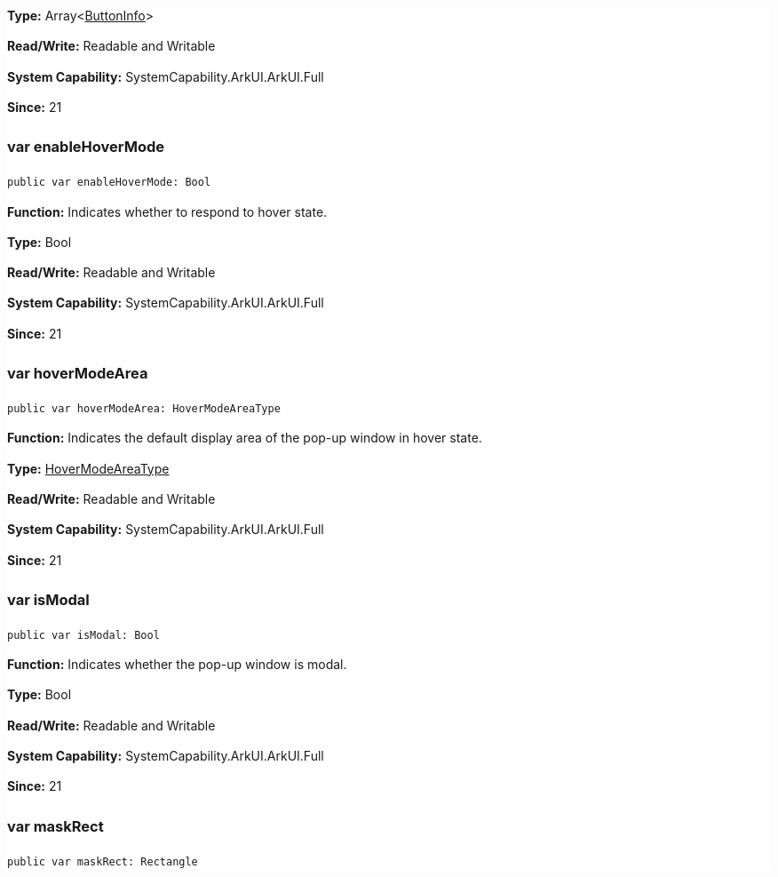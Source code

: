 **Type:** Array\<[ButtonInfo](#class-buttoninfo)>

**Read/Write:** Readable and Writable

**System Capability:** SystemCapability.ArkUI.ArkUI.Full

**Since:** 21

### var enableHoverMode

```cangjie
public var enableHoverMode: Bool
```

**Function:** Indicates whether to respond to hover state.

**Type:** Bool

**Read/Write:** Readable and Writable

**System Capability:** SystemCapability.ArkUI.ArkUI.Full

**Since:** 21

### var hoverModeArea

```cangjie
public var hoverModeArea: HoverModeAreaType
```

**Function:** Indicates the default display area of the pop-up window in hover state.

**Type:** [HoverModeAreaType](#enum-hovermodeareatype)

**Read/Write:** Readable and Writable

**System Capability:** SystemCapability.ArkUI.ArkUI.Full

**Since:** 21

### var isModal

```cangjie
public var isModal: Bool
```

**Function:** Indicates whether the pop-up window is modal.

**Type:** Bool

**Read/Write:** Readable and Writable

**System Capability:** SystemCapability.ArkUI.ArkUI.Full

**Since:** 21

### var maskRect

```cangjie
public var maskRect: Rectangle
```
